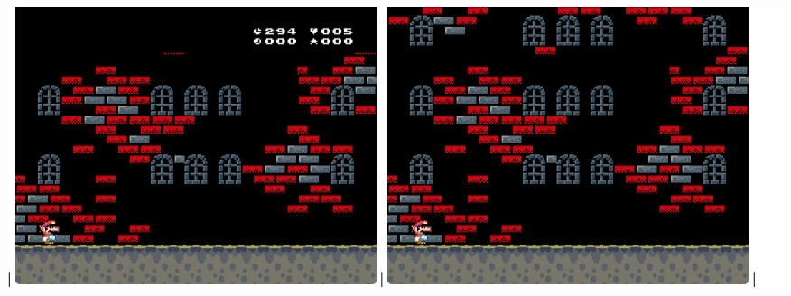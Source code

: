 | <img src="../assets/images/irq-1.png" width="400px" /> | <img src="../assets/images/irq-2.png" width="400px" /> |